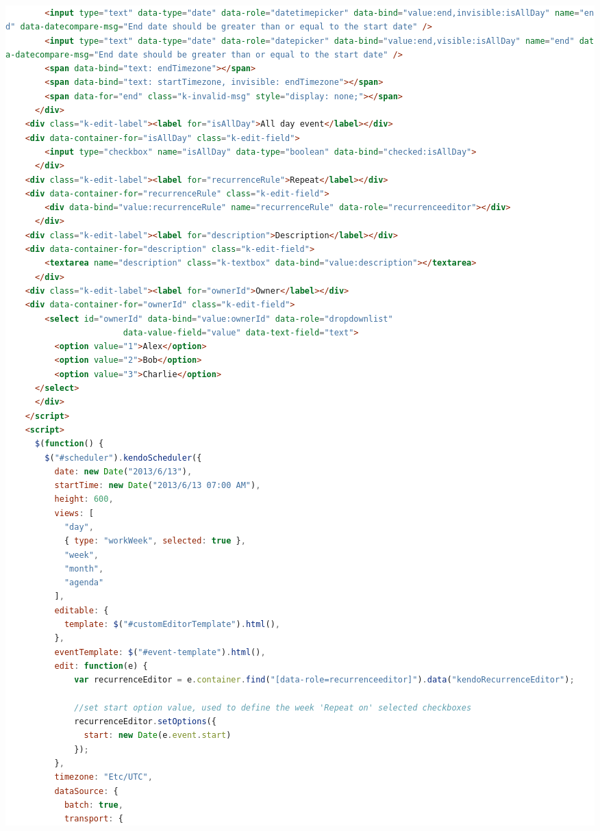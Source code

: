 ```html
        <input type="text" data-type="date" data-role="datetimepicker" data-bind="value:end,invisible:isAllDay" name="end" data-datecompare-msg="End date should be greater than or equal to the start date" />
        <input type="text" data-type="date" data-role="datepicker" data-bind="value:end,visible:isAllDay" name="end" data-datecompare-msg="End date should be greater than or equal to the start date" />
        <span data-bind="text: endTimezone"></span>
        <span data-bind="text: startTimezone, invisible: endTimezone"></span>
        <span data-for="end" class="k-invalid-msg" style="display: none;"></span>
      </div>
    <div class="k-edit-label"><label for="isAllDay">All day event</label></div>
    <div data-container-for="isAllDay" class="k-edit-field">
        <input type="checkbox" name="isAllDay" data-type="boolean" data-bind="checked:isAllDay">
      </div>
    <div class="k-edit-label"><label for="recurrenceRule">Repeat</label></div>
    <div data-container-for="recurrenceRule" class="k-edit-field">
        <div data-bind="value:recurrenceRule" name="recurrenceRule" data-role="recurrenceeditor"></div>
      </div>
    <div class="k-edit-label"><label for="description">Description</label></div>
    <div data-container-for="description" class="k-edit-field">
        <textarea name="description" class="k-textbox" data-bind="value:description"></textarea>
      </div>
    <div class="k-edit-label"><label for="ownerId">Owner</label></div>
    <div data-container-for="ownerId" class="k-edit-field">
        <select id="ownerId" data-bind="value:ownerId" data-role="dropdownlist"
        				data-value-field="value" data-text-field="text">
          <option value="1">Alex</option>
          <option value="2">Bob</option>
          <option value="3">Charlie</option>
      </select>
      </div>
    </script>
    <script>
      $(function() {
        $("#scheduler").kendoScheduler({
          date: new Date("2013/6/13"),
          startTime: new Date("2013/6/13 07:00 AM"),
          height: 600,
          views: [
            "day",
            { type: "workWeek", selected: true },
            "week",
            "month",
            "agenda"
          ],
          editable: {
            template: $("#customEditorTemplate").html(),
          },
          eventTemplate: $("#event-template").html(),
          edit: function(e) {
              var recurrenceEditor = e.container.find("[data-role=recurrenceeditor]").data("kendoRecurrenceEditor");

              //set start option value, used to define the week 'Repeat on' selected checkboxes
              recurrenceEditor.setOptions({
                start: new Date(e.event.start)
              });
          },
          timezone: "Etc/UTC",
          dataSource: {
            batch: true,
            transport: {
```